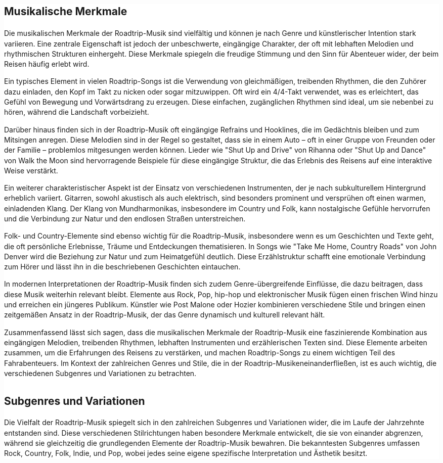 
## Musikalische Merkmale


Die musikalischen Merkmale der Roadtrip-Musik sind vielfältig und können je nach Genre und künstlerischer Intention stark variieren. Eine zentrale Eigenschaft ist jedoch der unbeschwerte, eingängige Charakter, der oft mit lebhaften Melodien und rhythmischen Strukturen einhergeht. Diese Merkmale spiegeln die freudige Stimmung und den Sinn für Abenteuer wider, der beim Reisen häufig erlebt wird. 

Ein typisches Element in vielen Roadtrip-Songs ist die Verwendung von gleichmäßigen, treibenden Rhythmen, die den Zuhörer dazu einladen, den Kopf im Takt zu nicken oder sogar mitzuwippen. Oft wird ein 4/4-Takt verwendet, was es erleichtert, das Gefühl von Bewegung und Vorwärtsdrang zu erzeugen. Diese einfachen, zugänglichen Rhythmen sind ideal, um sie nebenbei zu hören, während die Landschaft vorbeizieht.

Darüber hinaus finden sich in der Roadtrip-Musik oft eingängige Refrains und Hooklines, die im Gedächtnis bleiben und zum Mitsingen anregen. Diese Melodien sind in der Regel so gestaltet, dass sie in einem Auto – oft in einer Gruppe von Freunden oder der Familie – problemlos mitgesungen werden können. Lieder wie "Shut Up and Drive" von Rihanna oder "Shut Up and Dance" von Walk the Moon sind hervorragende Beispiele für diese eingängige Struktur, die das Erlebnis des Reisens auf eine interaktive Weise verstärkt.

Ein weiterer charakteristischer Aspekt ist der Einsatz von verschiedenen Instrumenten, der je nach subkulturellem Hintergrund erheblich variiert. Gitarren, sowohl akustisch als auch elektrisch, sind besonders prominent und versprühen oft einen warmen, einladenden Klang. Der Klang von Mundharmonikas, insbesondere im Country und Folk, kann nostalgische Gefühle hervorrufen und die Verbindung zur Natur und den endlosen Straßen unterstreichen.

Folk- und Country-Elemente sind ebenso wichtig für die Roadtrip-Musik, insbesondere wenn es um Geschichten und Texte geht, die oft persönliche Erlebnisse, Träume und Entdeckungen thematisieren. In Songs wie "Take Me Home, Country Roads" von John Denver wird die Beziehung zur Natur und zum Heimatgefühl deutlich. Diese Erzählstruktur schafft eine emotionale Verbindung zum Hörer und lässt ihn in die beschriebenen Geschichten eintauchen.

In modernen Interpretationen der Roadtrip-Musik finden sich zudem Genre-übergreifende Einflüsse, die dazu beitragen, dass diese Musik weiterhin relevant bleibt. Elemente aus Rock, Pop, hip-hop und elektronischer Musik fügen einen frischen Wind hinzu und erreichen ein jüngeres Publikum. Künstler wie Post Malone oder Hozier kombinieren verschiedene Stile und bringen einen zeitgemäßen Ansatz in der Roadtrip-Musik, der das Genre dynamisch und kulturell relevant hält.

Zusammenfassend lässt sich sagen, dass die musikalischen Merkmale der Roadtrip-Musik eine faszinierende Kombination aus eingängigen Melodien, treibenden Rhythmen, lebhaften Instrumenten und erzählerischen Texten sind. Diese Elemente arbeiten zusammen, um die Erfahrungen des Reisens zu verstärken, und machen Roadtrip-Songs zu einem wichtigen Teil des Fahrabenteuers. Im Kontext der zahlreichen Genres und Stile, die in der Roadtrip-Musikeneinanderfließen, ist es auch wichtig, die verschiedenen Subgenres und Variationen zu betrachten.


## Subgenres und Variationen


Die Vielfalt der Roadtrip-Musik spiegelt sich in den zahlreichen Subgenres und Variationen wider, die im Laufe der Jahrzehnte entstanden sind. Diese verschiedenen Stilrichtungen haben besondere Merkmale entwickelt, die sie von einander abgrenzen, während sie gleichzeitig die grundlegenden Elemente der Roadtrip-Musik bewahren. Die bekanntesten Subgenres umfassen Rock, Country, Folk, Indie, und Pop, wobei jedes seine eigene spezifische Interpretation und Ästhetik besitzt.
